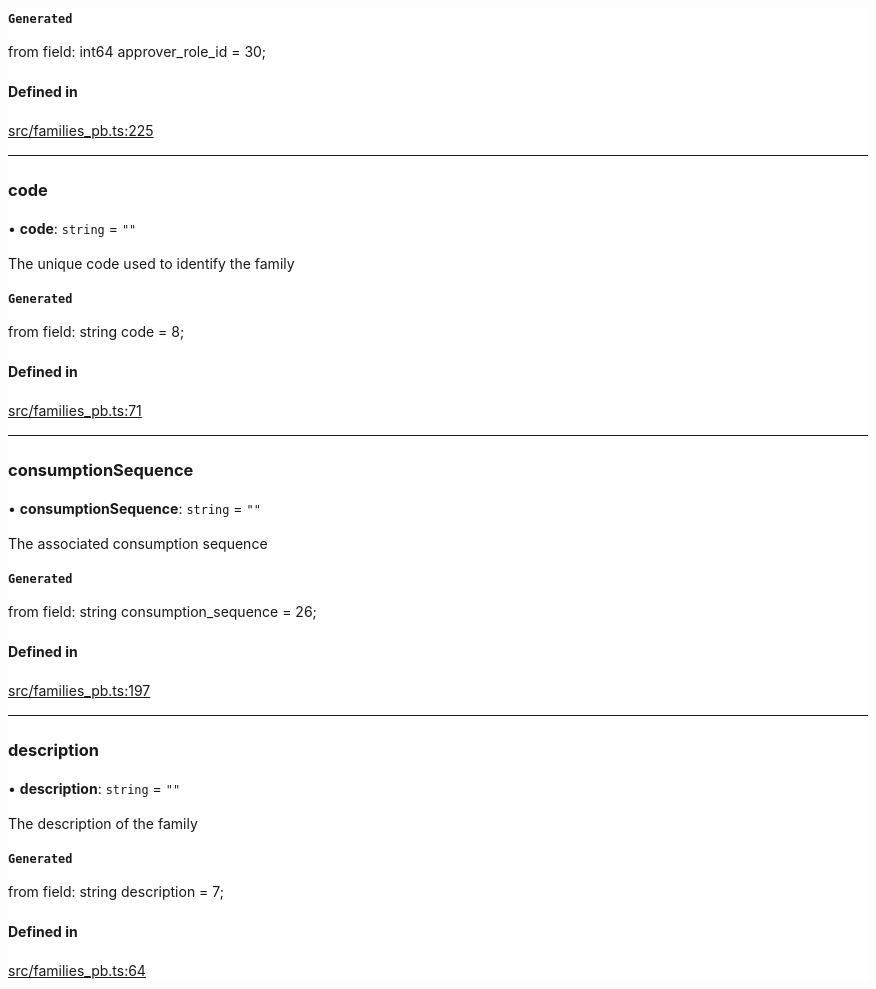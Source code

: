 **`Generated`**

from field: int64 approver_role_id = 30;

#### Defined in

[src/families_pb.ts:225](https://github.com/Unaxiom/genesis-ts-sdk/blob/a265138/src/families_pb.ts#L225)

___

### code

• **code**: `string` = `""`

The unique code used to identify the family

**`Generated`**

from field: string code = 8;

#### Defined in

[src/families_pb.ts:71](https://github.com/Unaxiom/genesis-ts-sdk/blob/a265138/src/families_pb.ts#L71)

___

### consumptionSequence

• **consumptionSequence**: `string` = `""`

The associated consumption sequence

**`Generated`**

from field: string consumption_sequence = 26;

#### Defined in

[src/families_pb.ts:197](https://github.com/Unaxiom/genesis-ts-sdk/blob/a265138/src/families_pb.ts#L197)

___

### description

• **description**: `string` = `""`

The description of the family

**`Generated`**

from field: string description = 7;

#### Defined in

[src/families_pb.ts:64](https://github.com/Unaxiom/genesis-ts-sdk/blob/a265138/src/families_pb.ts#L64)

